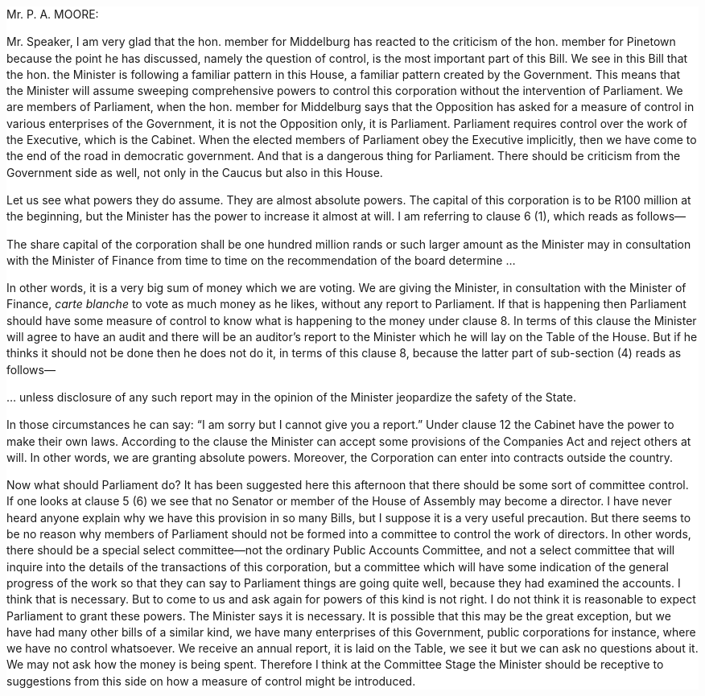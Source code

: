 </speech>

<speech by="#moore">

<from>Mr. <person refersTo="#hansard_za">P. A. MOORE</person>:</from>

<p>Mr. Speaker, I am very glad that the hon. member for Middelburg has reacted to the criticism of the hon. member for Pinetown because the point he has discussed, namely the question of control, is the most important part of this Bill. We see in this Bill that the hon. the Minister is following a familiar pattern in this House, a familiar pattern created by the Government. This means that the Minister will assume sweeping comprehensive powers to control this corporation without the intervention of Parliament. We are members of Parliament, when the hon. member for Middelburg says that the Opposition has asked for a measure of control in various enterprises of the Government, it is not the Opposition only, it is Parliament. Parliament requires control over the work of the Executive, which is the Cabinet. When the elected members of Parliament obey the Executive implicitly, then we have come to the end of the road in democratic government. And that is a dangerous thing for Parliament. There should be criticism from the Government side as well, not only in the Caucus but also in this House.</p>

<p>Let us see what powers they do assume. They are almost absolute powers. The capital of this corporation is to be R100 million at the beginning, but the Minister has the power to increase it almost at will. I am referring to clause 6 (1), which reads as follows&#x2014;</p>

<block name="quote">The share capital of the corporation shall be one hundred million rands or such larger amount as the Minister may in consultation with the Minister of Finance from time to time on the recommendation of the board determine &#x2026;</block>

<p>In other words, it is a very big sum of money which we are voting. We are giving the Minister, in consultation with the Minister of Finance, <i>carte blanche</i> to vote as much money as he likes, without any report to Parliament. If that is happening then Parliament should have some measure of control to know what is happening to the money under clause 8. In terms of this clause the Minister will agree to have an audit and there will be an auditor&#x2019;s report to the Minister which he will lay on the Table of the House. But if he thinks it should not be done then he does not do it, in terms of this clause 8, because the latter part of sub-section (4) reads as follows&#x2014;</p>

<block name="quote">&#x2026; unless disclosure of any such report may in the opinion of the Minister jeopardize the safety of the State.</block>

<p>In those circumstances he can say: &#x201C;I am sorry but I cannot give you a report.&#x201D; Under clause 12 the Cabinet have the power to make their own laws. According to the clause the Minister can accept some provisions of the Companies Act and reject others at will. In other words, we are granting absolute powers. Moreover, the Corporation can enter into contracts outside the country.</p>

<p>Now what should Parliament do? It has been suggested here this afternoon that there should be some sort of committee control. If one looks at clause 5 (6) we see that no Senator or member of the House of Assembly may become a director. I have never heard anyone explain why we have this provision in so many Bills, but I suppose it is a very useful precaution. But there seems to be no reason why members of Parliament should not be formed into a committee to control the work of directors. In other words, there should be a special select committee&#x2014;not the ordinary Public Accounts Committee, and not a select committee that will inquire into the details of the transactions of this corporation, but a committee which will have some indication of the general progress of the work so that they can say to Parliament things are going quite well, because they had examined the accounts. I think that is necessary. But to come to us and ask again for powers of this kind is not right. I do not think it is reasonable to expect Parliament to grant these powers. The Minister says it is necessary. It is possible that this may be the great exception, but we have had many other bills of a similar kind, we have many enterprises of this Government, public corporations for instance, where we have no control whatsoever. We receive an annual report, it is laid on the Table, we see it but we can ask no questions about it. We may not ask how the money is being spent. Therefore I think at the Committee Stage the Minister should be receptive to suggestions from this side on how a measure of control might be introduced.</p>
